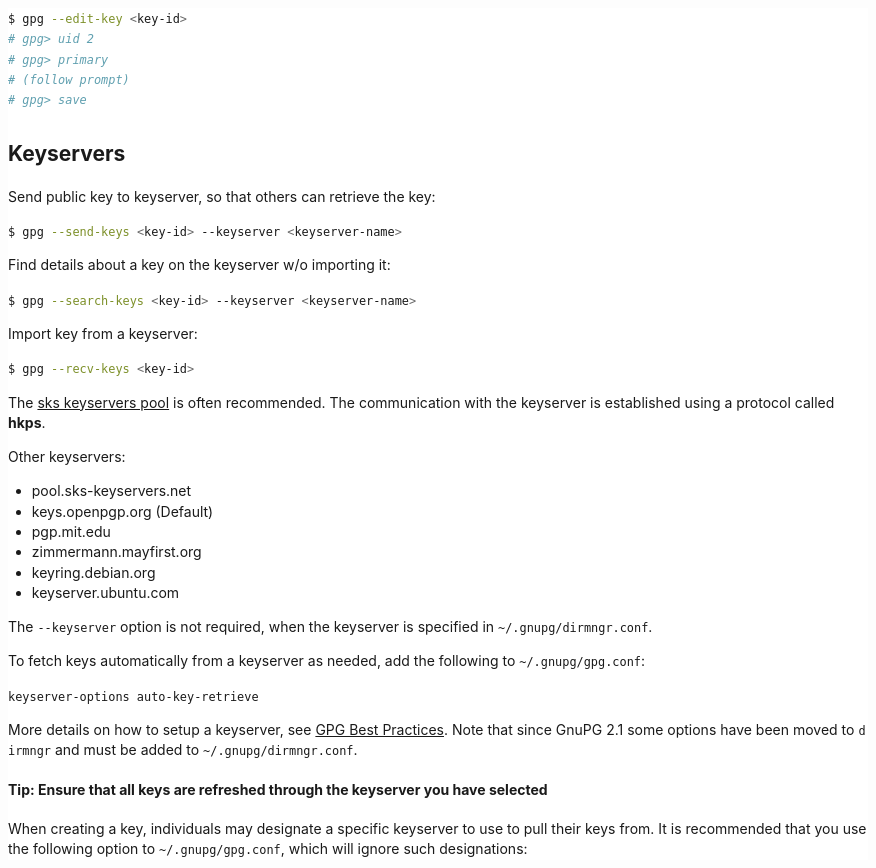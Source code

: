 ```bash
$ gpg --edit-key <key-id>
# gpg> uid 2
# gpg> primary
# (follow prompt)
# gpg> save
```

## Keyservers

Send public key to keyserver, so that others can retrieve the key:

```bash
$ gpg --send-keys <key-id> --keyserver <keyserver-name>
```

Find details about a key on the keyserver w/o importing it:

```bash
$ gpg --search-keys <key-id> --keyserver <keyserver-name>
```

Import key from a keyserver:

```bash
$ gpg --recv-keys <key-id>
```

The [sks keyservers pool][sks-pool] is often recommended. The communication with
the keyserver is established using a protocol called **hkps**.

Other keyservers:

-   pool.sks-keyservers.net
-   keys.openpgp.org (Default)
-   pgp.mit.edu
-   zimmermann.mayfirst.org
-   keyring.debian.org
-   keyserver.ubuntu.com

The `--keyserver` option is not required, when the keyserver is specified
in `~/.gnupg/dirmngr.conf`.

To fetch keys automatically from a keyserver as needed, add the following to
`~/.gnupg/gpg.conf`:

    keyserver-options auto-key-retrieve

More details on how to setup a keyserver, see [GPG Best
Practices][best-practices]. Note that since GnuPG 2.1 some options have been
moved to `dirmngr` and must be added to `~/.gnupg/dirmngr.conf`.

#### Tip: Ensure that all keys are refreshed through the keyserver you have selected

When creating a key, individuals may designate a specific keyserver to use to pull their keys from. It is recommended that you use the following option to `~/.gnupg/gpg.conf`, which will ignore such designations:


[gpg-guide]: https://github.com/bfrg/gpg-guide
[gnu-handbook]: https://www.gnupg.org/gph/en/manual.html
[debian-subkeys]: https://wiki.debian.org/Subkeys
[eleven-labs]: https://blog.eleven-labs.com/en/openpgp-almost-perfect-key-pair-part-1/
[best-practices]: https://riseup.net/en/gpg-best-practices
[sks-pool]: https://sks-keyservers.net/overview-of-pools.php#pool_hkps